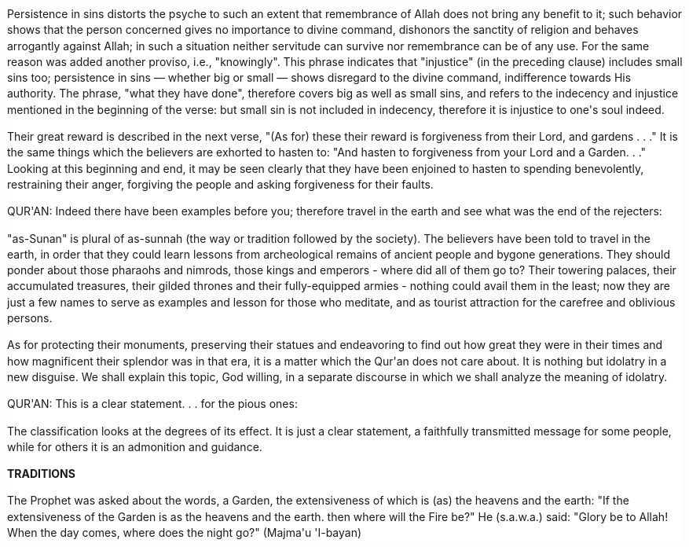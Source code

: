 Persistence in sins distorts the psyche to such an extent that
remembrance of Allah does not bring any benefit to it; such behavior
shows that the person concerned gives no importance to divine command,
dishonors the sanctity of religion and behaves arrogantly against Allah;
in such a situation neither servitude can survive nor remembrance can be
of any use. For the same reason was added another proviso, i.e.,
"knowingly". This phrase indicates that "injustice" (in the preceding
clause) includes small sins too; persistence in sins — whether big or
small — shows disregard to the divine command, indifference towards His
authority. The phrase, "what they have done", therefore covers big as
well as small sins, and refers to the indecency and injustice mentioned
in the beginning of the verse: but small sin is not included in
indecency, therefore it is injustice to one's soul indeed.

Their great reward is described in the next verse, "(As for) these
their reward is forgiveness from their Lord, and gardens . . ." It is
the same things which the believers are exhorted to hasten to: "And
hasten to forgiveness from your Lord and a Garden. . ." Looking at this
beginning and end, it may be seen clearly that they have been enjoined
to hasten to spending benevolently, restraining their anger, forgiving
the people and asking forgiveness for their faults.

QUR'AN: Indeed there have been examples before you; therefore travel in
the earth and see what was the end of the rejecters:

"as-Sunan" is plural of as-sunnah (the way or tradition followed by the
society). The believers have been told to travel in the earth, in order
that they could learn lessons from archeological remains of ancient
people and bygone generations. They should ponder about those pharaohs
and nimrods, those kings and emperors - where did all of them go to?
Their towering palaces, their accumulated treasures, their gilded
thrones and their fully-equipped armies - nothing could avail them in
the least; now they are just a few names to serve as examples and lesson
for those who meditate, and as tourist attraction for the carefree and
oblivious persons.

As for protecting their monuments, preserving their statues and
endeavoring to find out how great they were in their times and how
magnificent their splendor was in that era, it is a matter which the
Qur'an does not care about. It is nothing but idolatry in a new
disguise. We shall explain this topic, God willing, in a separate
discourse in which we shall analyze the meaning of idolatry.

QUR'AN: This is a clear statement. . . for the pious ones:

The classification looks at the degrees of its effect. It is just a
clear statement, a faithfully transmitted message for some people, while
for others it is an admonition and guidance.

**TRADITIONS**

The Prophet was asked about the words, a Garden, the extensiveness of
which is (as) the heavens and the earth: "If the extensiveness of the
Garden is as the heavens and the earth. then where will the Fire be?" He
(s.a.w.a.) said: "Glory be to Allah! When the day comes, where does the
night go?" (Majma'u 'I-bayan)
